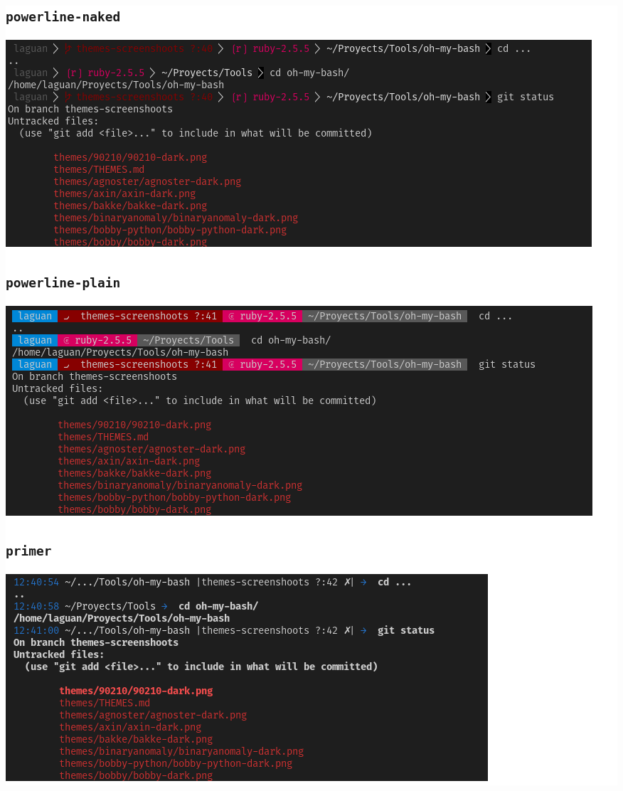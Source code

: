 ## `powerline-naked`

[![](powerline-naked/powerline-naked-dark.png)](powerline-naked/powerline-naked-dark.png)

## `powerline-plain`

[![](powerline-plain/powerline-plain-dark.png)](powerline-plain/powerline-plain-dark.png)

## `primer`

[![](primer/primer-dark.png)](primer/primer-dark.png)
